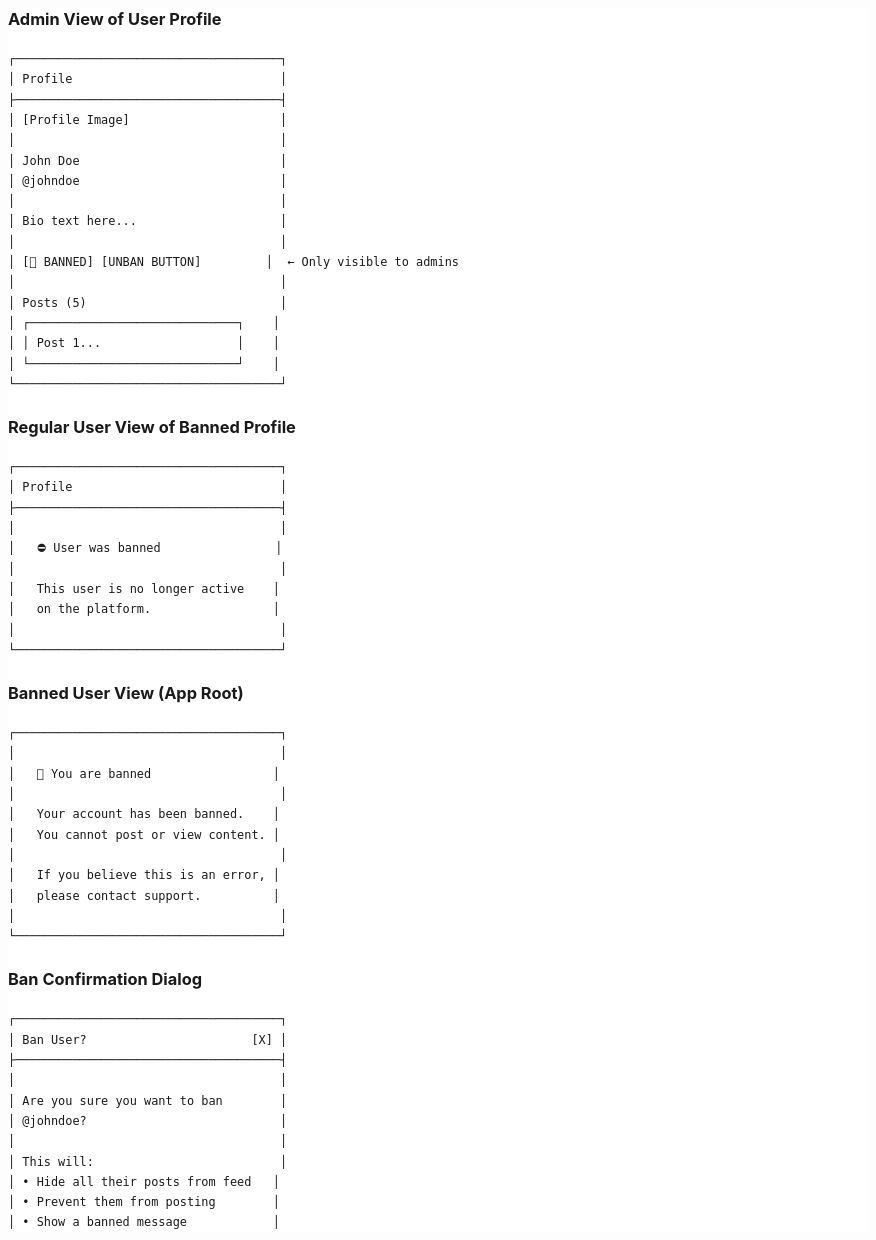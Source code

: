 ### Admin View of User Profile
```
┌─────────────────────────────────────┐
│ Profile                             │
├─────────────────────────────────────┤
│ [Profile Image]                     │
│                                     │
│ John Doe                            │
│ @johndoe                            │
│                                     │
│ Bio text here...                    │
│                                     │
│ [🔴 BANNED] [UNBAN BUTTON]         │  ← Only visible to admins
│                                     │
│ Posts (5)                           │
│ ┌─────────────────────────────┐    │
│ │ Post 1...                   │    │
│ └─────────────────────────────┘    │
└─────────────────────────────────────┘
```

### Regular User View of Banned Profile
```
┌─────────────────────────────────────┐
│ Profile                             │
├─────────────────────────────────────┤
│                                     │
│   ⛔ User was banned                │
│                                     │
│   This user is no longer active    │
│   on the platform.                 │
│                                     │
└─────────────────────────────────────┘
```

### Banned User View (App Root)
```
┌─────────────────────────────────────┐
│                                     │
│   🚫 You are banned                 │
│                                     │
│   Your account has been banned.    │
│   You cannot post or view content. │
│                                     │
│   If you believe this is an error, │
│   please contact support.          │
│                                     │
└─────────────────────────────────────┘
```

### Ban Confirmation Dialog
```
┌─────────────────────────────────────┐
│ Ban User?                       [X] │
├─────────────────────────────────────┤
│                                     │
│ Are you sure you want to ban        │
│ @johndoe?                           │
│                                     │
│ This will:                          │
│ • Hide all their posts from feed   │
│ • Prevent them from posting        │
│ • Show a banned message            │
```